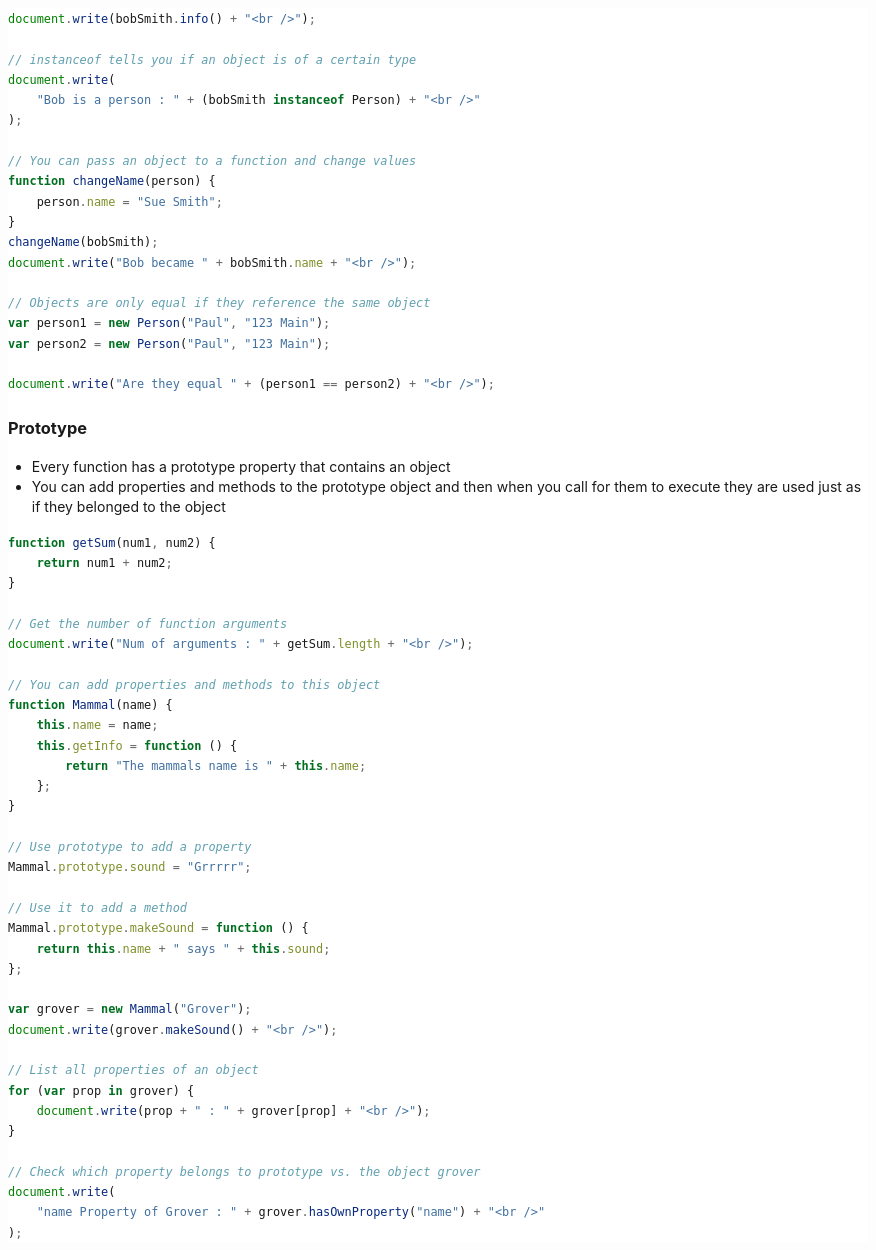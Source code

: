 ```js
document.write(bobSmith.info() + "<br />");

// instanceof tells you if an object is of a certain type
document.write(
	"Bob is a person : " + (bobSmith instanceof Person) + "<br />"
);

// You can pass an object to a function and change values
function changeName(person) {
	person.name = "Sue Smith";
}
changeName(bobSmith);
document.write("Bob became " + bobSmith.name + "<br />");

// Objects are only equal if they reference the same object
var person1 = new Person("Paul", "123 Main");
var person2 = new Person("Paul", "123 Main");

document.write("Are they equal " + (person1 == person2) + "<br />");
```

### Prototype
- Every function has a prototype property that contains an object
- You can add properties and methods to the prototype object and then when you call for them to execute they are used just as if they belonged to the object

```js
function getSum(num1, num2) {
	return num1 + num2;
}

// Get the number of function arguments
document.write("Num of arguments : " + getSum.length + "<br />");

// You can add properties and methods to this object
function Mammal(name) {
	this.name = name;
	this.getInfo = function () {
		return "The mammals name is " + this.name;
	};
}

// Use prototype to add a property
Mammal.prototype.sound = "Grrrrr";

// Use it to add a method
Mammal.prototype.makeSound = function () {
	return this.name + " says " + this.sound;
};

var grover = new Mammal("Grover");
document.write(grover.makeSound() + "<br />");

// List all properties of an object
for (var prop in grover) {
	document.write(prop + " : " + grover[prop] + "<br />");
}

// Check which property belongs to prototype vs. the object grover
document.write(
	"name Property of Grover : " + grover.hasOwnProperty("name") + "<br />"
);

```